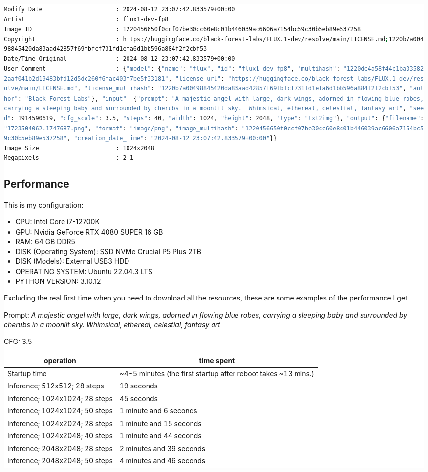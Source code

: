 ```bash
Modify Date                     : 2024-08-12 23:07:42.833579+00:00
Artist                          : flux1-dev-fp8
Image ID                        : 1220456650f0ccf07be30cc60e8c01b446039ac6606a7154bc59c30b5eb89e537258
Copyright                       : https://huggingface.co/black-forest-labs/FLUX.1-dev/resolve/main/LICENSE.md;1220b7a00498845420da83aad42857f69fbfcf731fd1efa6d1bb596a884f2f2cbf53
Date/Time Original              : 2024-08-12 23:07:42.833579+00:00
User Comment                    : {"model": {"name": "flux", "id": "flux1-dev-fp8", "multihash": "1220dc4a58f44c1ba335822aaf041b2d19483bfd12d5dc260f6fac403f7be5f33181", "license_url": "https://huggingface.co/black-forest-labs/FLUX.1-dev/resolve/main/LICENSE.md", "license_multihash": "1220b7a00498845420da83aad42857f69fbfcf731fd1efa6d1bb596a884f2f2cbf53", "author": "Black Forest Labs"}, "input": {"prompt": "A majestic angel with large, dark wings, adorned in flowing blue robes, carrying a sleeping baby and surrounded by cherubs in a moonlit sky.  Whimsical, ethereal, celestial, fantasy art", "seed": 1914590619, "cfg_scale": 3.5, "steps": 40, "width": 1024, "height": 2048, "type": "txt2img"}, "output": {"filename": "1723504062.1747687.png", "format": "image/png", "image_multihash": "1220456650f0ccf07be30cc60e8c01b446039ac6606a7154bc59c30b5eb89e537258", "creation_date_time": "2024-08-12 23:07:42.833579+00:00"}}
Image Size                      : 1024x2048
Megapixels                      : 2.1
```

## Performance

This is my configuration:

- CPU: Intel Core i7-12700K
- GPU: Nvidia GeForce RTX 4080 SUPER 16 GB
- RAM: 64 GB DDR5
- DISK (Operating System): SSD NVMe Crucial P5 Plus 2TB
- DISK (Models): External USB3 HDD
- OPERATING SYSTEM: Ubuntu 22.04.3 LTS
- PYTHON VERSION: 3.10.12

Excluding the real first time when you need to download all the resources, these are some examples of the performance I get.

Prompt: *A majestic angel with large, dark wings, adorned in flowing blue robes, carrying a sleeping baby and surrounded by cherubs in a moonlit sky.  Whimsical, ethereal, celestial, fantasy art*

CFG: 3.5

| operation | time spent |
| - | - |
| Startup time | ~4-5 minutes (the first startup after reboot takes ~13 mins.)|
| Inference; 512x512; 28 steps | 19 seconds |
| Inference; 1024x1024; 28 steps | 45 seconds |
| Inference; 1024x1024; 50 steps | 1 minute and 6 seconds |
| Inference; 1024x2024; 28 steps | 1 minute and 15 seconds |
| Inference; 1024x2048; 40 steps | 1 minute and 44 seconds |
| Inference; 2048x2048; 28 steps | 2 minutes and 39 seconds|
| Inference; 2048x2048; 50 steps | 4 minutes and 46 seconds|
